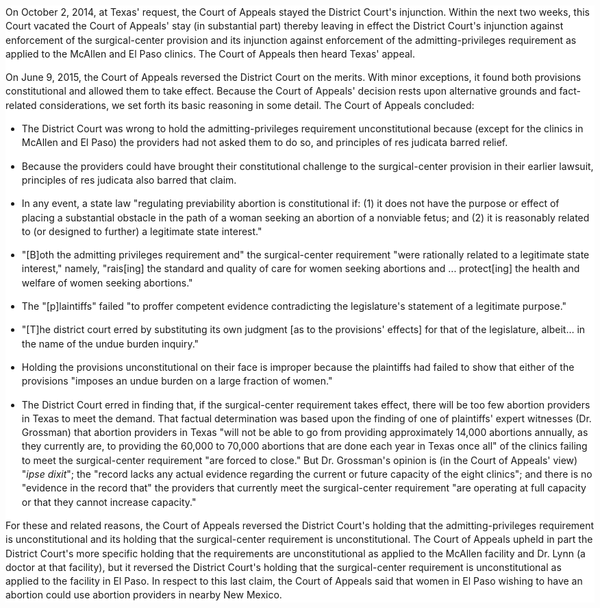 On October 2, 2014, at Texas' request, the Court of Appeals stayed the District Court's injunction. Within the next two weeks, this Court vacated the Court of Appeals' stay (in substantial part) thereby leaving in effect the District Court's injunction against enforcement of the surgical-center provision and its injunction against enforcement of the admitting-privileges requirement as applied to the McAllen and El Paso clinics. The Court of Appeals then heard Texas' appeal.

On June 9, 2015, the Court of Appeals reversed the District Court on the merits. With minor exceptions, it found both provisions constitutional and allowed them to take effect. Because the Court of Appeals' decision rests upon alternative grounds and fact-related considerations, we set forth its basic reasoning in some detail. The Court of Appeals concluded:

- The District Court was wrong to hold the admitting-privileges requirement unconstitutional because (except for the clinics in McAllen and El Paso) the providers had not asked them to do so, and principles of res judicata barred relief. 

- Because the providers could have brought their constitutional challenge to the surgical-center provision in their earlier lawsuit, principles of res judicata also barred that claim. 

- In any event, a state law "regulating previability abortion is constitutional if: (1) it does not have the purpose or effect of placing a substantial obstacle in the path of a woman seeking an abortion of a nonviable fetus; and (2) it is reasonably related to (or designed to further) a legitimate state interest." 

- "[B]oth the admitting privileges requirement and" the surgical-center requirement "were rationally related to a legitimate state interest," namely, "rais[ing] the standard and quality of care for women seeking abortions and ... protect[ing] the health and welfare of women seeking abortions." 

- The "[p]laintiffs" failed "to proffer competent evidence contradicting the legislature's statement of a legitimate purpose." 

- "[T]he district court erred by substituting its own judgment [as to the provisions' effects] for that of the legislature, albeit... in the name of the undue burden inquiry." 

- Holding the provisions unconstitutional on their face is improper because the plaintiffs had failed to show that either of the provisions "imposes an undue burden on a large fraction of women." 

- The District Court erred in finding that, if the surgical-center requirement takes effect, there will be too few abortion providers in Texas to meet the demand. That factual determination was based upon the finding of one of plaintiffs' expert witnesses (Dr. Grossman) that abortion providers in Texas "will not be able to go from providing approximately 14,000 abortions annually, as they currently are, to providing the 60,000 to 70,000 abortions that are done each year in Texas once all" of the clinics failing to meet the surgical-center requirement "are forced to close." But Dr. Grossman's opinion is (in the Court of Appeals' view) "_ipse dixit_"; the "record lacks any actual evidence regarding the current or future capacity of the eight clinics"; and there is no "evidence in the record that" the providers that currently meet the surgical-center requirement "are operating at full capacity or that they cannot increase capacity."

For these and related reasons, the Court of Appeals reversed the District Court's holding that the admitting-privileges requirement is unconstitutional and its holding that the surgical-center requirement is unconstitutional. The Court of Appeals upheld in part the District Court's more specific holding that the requirements are unconstitutional as applied to the McAllen facility and Dr. Lynn (a doctor at that facility), but it reversed the District Court's holding that the surgical-center requirement is unconstitutional as applied to the facility in El Paso. In respect to this last claim, the Court of Appeals said that women in El Paso wishing to have an abortion could use abortion providers in nearby New Mexico.
